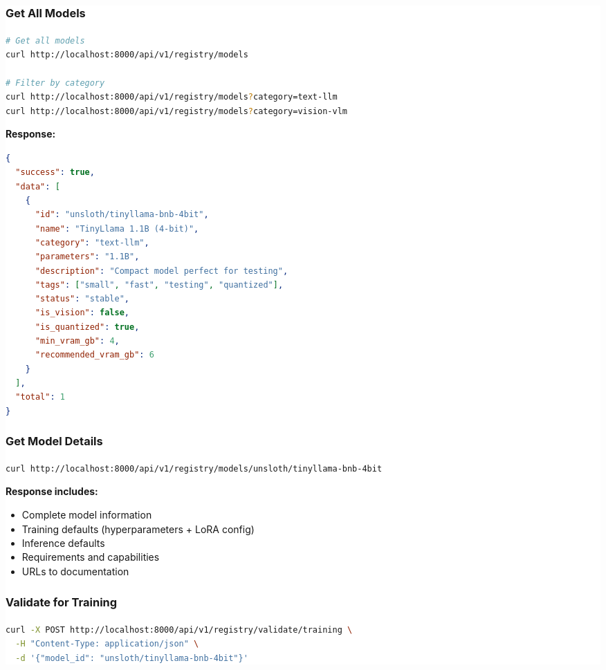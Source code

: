 ### Get All Models

```bash
# Get all models
curl http://localhost:8000/api/v1/registry/models

# Filter by category
curl http://localhost:8000/api/v1/registry/models?category=text-llm
curl http://localhost:8000/api/v1/registry/models?category=vision-vlm
```

**Response:**
```json
{
  "success": true,
  "data": [
    {
      "id": "unsloth/tinyllama-bnb-4bit",
      "name": "TinyLlama 1.1B (4-bit)",
      "category": "text-llm",
      "parameters": "1.1B",
      "description": "Compact model perfect for testing",
      "tags": ["small", "fast", "testing", "quantized"],
      "status": "stable",
      "is_vision": false,
      "is_quantized": true,
      "min_vram_gb": 4,
      "recommended_vram_gb": 6
    }
  ],
  "total": 1
}
```

### Get Model Details

```bash
curl http://localhost:8000/api/v1/registry/models/unsloth/tinyllama-bnb-4bit
```

**Response includes:**
- Complete model information
- Training defaults (hyperparameters + LoRA config)
- Inference defaults
- Requirements and capabilities
- URLs to documentation

### Validate for Training

```bash
curl -X POST http://localhost:8000/api/v1/registry/validate/training \
  -H "Content-Type: application/json" \
  -d '{"model_id": "unsloth/tinyllama-bnb-4bit"}'
```
